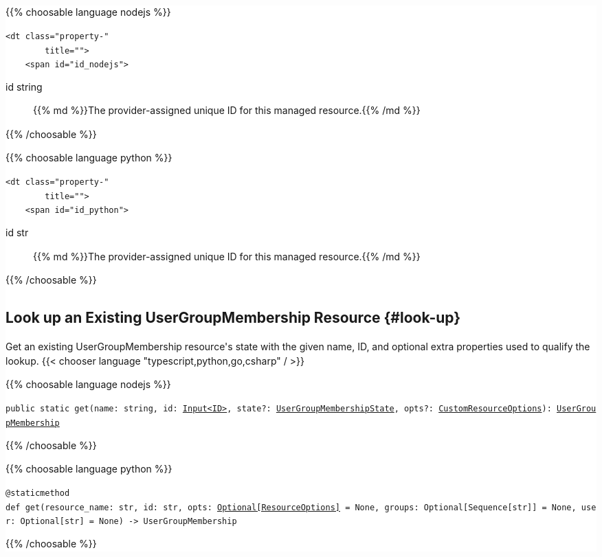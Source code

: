 {{% choosable language nodejs %}}
<dl class="resources-properties">

    <dt class="property-"
            title="">
        <span id="id_nodejs">
<a href="#id_nodejs" style="color: inherit; text-decoration: inherit;">id</a>
</span>
        <span class="property-indicator"></span>
        <span class="property-type">string</span>
    </dt>
    <dd>{{% md %}}The provider-assigned unique ID for this managed resource.{{% /md %}}</dd>
</dl>
{{% /choosable %}}

{{% choosable language python %}}
<dl class="resources-properties">

    <dt class="property-"
            title="">
        <span id="id_python">
<a href="#id_python" style="color: inherit; text-decoration: inherit;">id</a>
</span>
        <span class="property-indicator"></span>
        <span class="property-type">str</span>
    </dt>
    <dd>{{% md %}}The provider-assigned unique ID for this managed resource.{{% /md %}}</dd>
</dl>
{{% /choosable %}}



## Look up an Existing UserGroupMembership Resource {#look-up}

Get an existing UserGroupMembership resource's state with the given name, ID, and optional extra properties used to qualify the lookup.
{{< chooser language "typescript,python,go,csharp" / >}}

{{% choosable language nodejs %}}
<div class="highlight"><pre class="chroma"><code class="language-typescript" data-lang="typescript"><span class="k">public static </span><span class="nf">get</span><span class="p">(</span><span class="nx">name</span><span class="p">:</span> <span class="nx">string</span><span class="p">, </span><span class="nx">id</span><span class="p">:</span> <span class="nx"><a href="/docs/reference/pkg/nodejs/pulumi/pulumi/#ID">Input&lt;ID&gt;</a></span><span class="p">, </span><span class="nx">state</span><span class="p">?:</span> <span class="nx"><a href="/docs/reference/pkg/nodejs/pulumi/aws/iam/#UserGroupMembershipState">UserGroupMembershipState</a></span><span class="p">, </span><span class="nx">opts</span><span class="p">?:</span> <span class="nx"><a href="/docs/reference/pkg/nodejs/pulumi/pulumi/#CustomResourceOptions">CustomResourceOptions</a></span><span class="p">): </span><span class="nx"><a href="/docs/reference/pkg/nodejs/pulumi/aws/iam/#UserGroupMembership">UserGroupMembership</a></span></code></pre></div>
{{% /choosable %}}

{{% choosable language python %}}
<div class="highlight"><pre class="chroma"><code class="language-python" data-lang="python"><span class=nd>@staticmethod</span>
<span class="k">def </span><span class="nf">get</span><span class="p">(</span><span class="nx">resource_name</span><span class="p">:</span> <span class="nx">str</span><span class="p">, </span><span class="nx">id</span><span class="p">:</span> <span class="nx">str</span><span class="p">, </span><span class="nx">opts</span><span class="p">:</span> <span class="nx"><a href="/docs/reference/pkg/python/pulumi/#pulumi.ResourceOptions">Optional[ResourceOptions]</a></span> = None<span class="p">, </span><span class="nx">groups</span><span class="p">:</span> <span class="nx">Optional[Sequence[str]]</span> = None<span class="p">, </span><span class="nx">user</span><span class="p">:</span> <span class="nx">Optional[str]</span> = None<span class="p">) -&gt;</span> UserGroupMembership</code></pre></div>
{{% /choosable %}}
